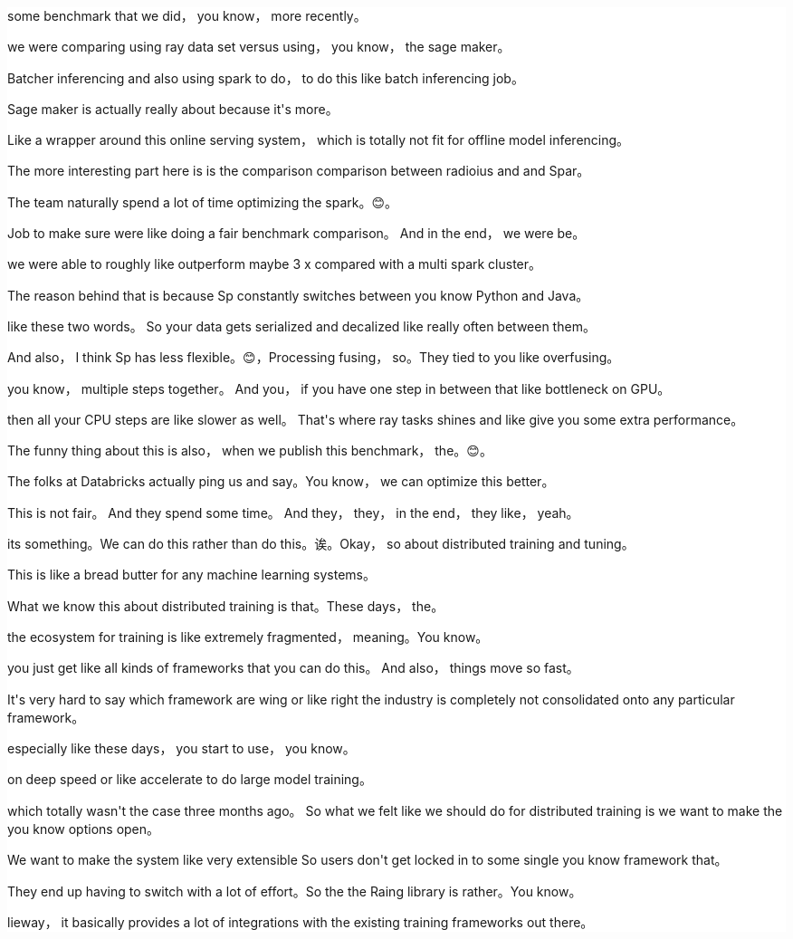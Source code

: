  some benchmark that we did， you know， more recently。

 we were comparing using ray data set versus using， you know， the sage maker。

Batcher inferencing and also using spark to do， to do this like batch inferencing job。

 Sage maker is actually really about because it's more。

Like a wrapper around this online serving system， which is totally not fit for offline model inferencing。

 The more interesting part here is is the comparison comparison between radioius and and Spar。

 The team naturally spend a lot of time optimizing the spark。😊。

Job to make sure were like doing a fair benchmark comparison。 And in the end， we were be。

 we were able to roughly like outperform maybe 3 x compared with a multi spark cluster。

 The reason behind that is because Sp constantly switches between you know Python and Java。

 like these two words。 So your data gets serialized and decalized like really often between them。

 And also， I think Sp has less flexible。😊，Processing fusing， so。They tied to you like overfusing。

 you know， multiple steps together。 And you， if you have one step in between that like bottleneck on GPU。

 then all your CPU steps are like slower as well。 That's where ray tasks shines and like give you some extra performance。

 The funny thing about this is also， when we publish this benchmark， the。😊。

The folks at Databricks actually ping us and say。You know， we can optimize this better。

 This is not fair。 And they spend some time。 And they， they， in the end， they like， yeah。

 its something。We can do this rather than do this。诶。Okay， so about distributed training and tuning。

This is like a bread butter for any machine learning systems。

What we know this about distributed training is that。These days， the。

 the ecosystem for training is like extremely fragmented， meaning。You know。

 you just get like all kinds of frameworks that you can do this。 And also， things move so fast。

It's very hard to say which framework are wing or like right the industry is completely not consolidated onto any particular framework。

 especially like these days， you start to use， you know。

 on deep speed or like accelerate to do large model training。

 which totally wasn't the case three months ago。 So what we felt like we should do for distributed training is we want to make the you know options open。

 We want to make the system like very extensible So users don't get locked in to some single you know framework that。

They end up having to switch with a lot of effort。So the the Raing library is rather。You know。

 lieway， it basically provides a lot of integrations with the existing training frameworks out there。
